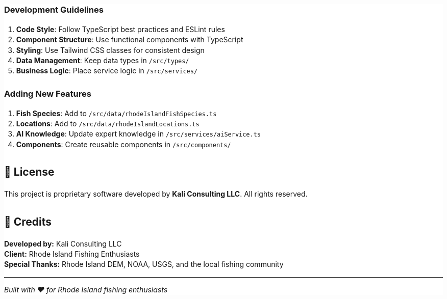 ### Development Guidelines

1. **Code Style**: Follow TypeScript best practices and ESLint rules
2. **Component Structure**: Use functional components with TypeScript
3. **Styling**: Use Tailwind CSS classes for consistent design
4. **Data Management**: Keep data types in `/src/types/`
5. **Business Logic**: Place service logic in `/src/services/`

### Adding New Features

1. **Fish Species**: Add to `/src/data/rhodeIslandFishSpecies.ts`
2. **Locations**: Add to `/src/data/rhodeIslandLocations.ts`
3. **AI Knowledge**: Update expert knowledge in `/src/services/aiService.ts`
4. **Components**: Create reusable components in `/src/components/`

## 📄 License

This project is proprietary software developed by **Kali Consulting LLC**. All rights reserved.

## 👥 Credits

**Developed by:** Kali Consulting LLC  
**Client:** Rhode Island Fishing Enthusiasts  
**Special Thanks:** Rhode Island DEM, NOAA, USGS, and the local fishing community

---

*Built with ❤️ for Rhode Island fishing enthusiasts*
